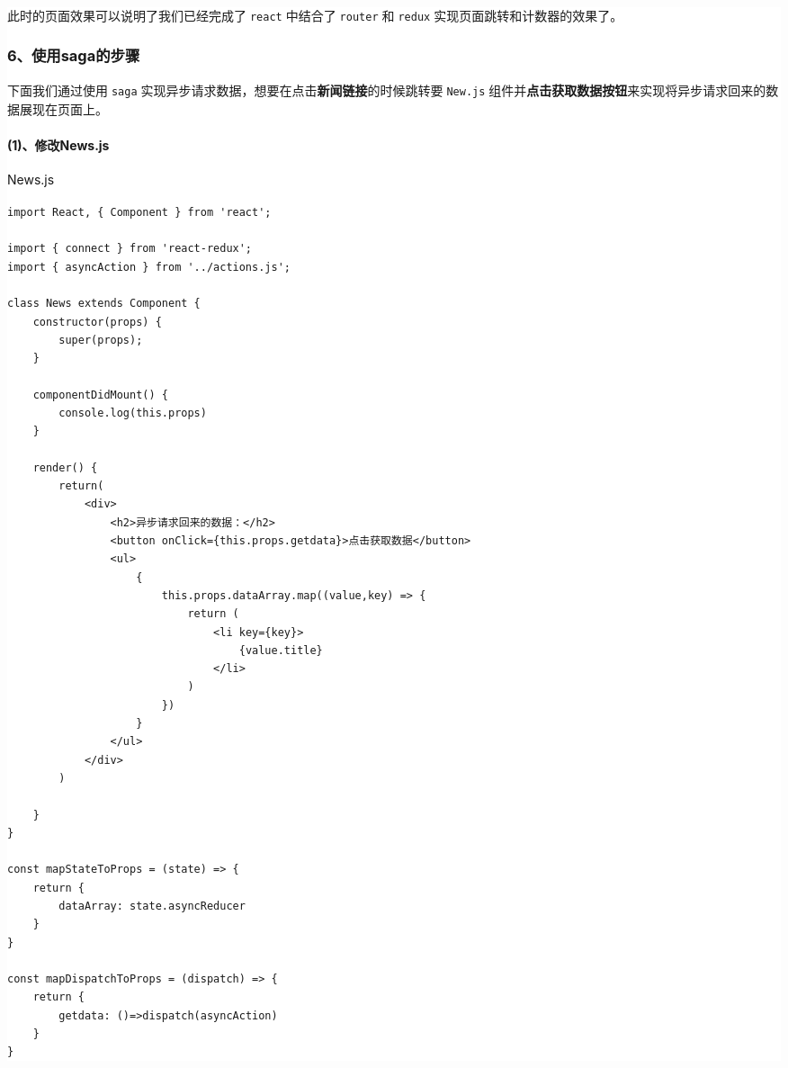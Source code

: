此时的页面效果可以说明了我们已经完成了 `react` 中结合了 `router` 和 `redux` 实现页面跳转和计数器的效果了。



### 6、使用saga的步骤

下面我们通过使用 `saga` 实现异步请求数据，想要在点击**新闻链接**的时候跳转要 `New.js` 组件并**点击获取数据按钮**来实现将异步请求回来的数据展现在页面上。

#### (1)、修改News.js

News.js

	import React, { Component } from 'react';
	
	import { connect } from 'react-redux';
	import { asyncAction } from '../actions.js';
	
	class News extends Component {
		constructor(props) {
			super(props);
		}
	
		componentDidMount() {
		    console.log(this.props)
		} 
	
		render() {
			return(
				<div>
					<h2>异步请求回来的数据：</h2>
					<button onClick={this.props.getdata}>点击获取数据</button>
					<ul>
						{
							this.props.dataArray.map((value,key) => {
								return (
									<li key={key}>
										{value.title}
									</li>
								)
							})
						}
					</ul>
				</div>
			) 
	    
	  	}
	}
	
	const mapStateToProps = (state) => {
		return {
			dataArray: state.asyncReducer
		}
	}
	
	const mapDispatchToProps = (dispatch) => {
		return {
			getdata: ()=>dispatch(asyncAction)
		}
	}
	